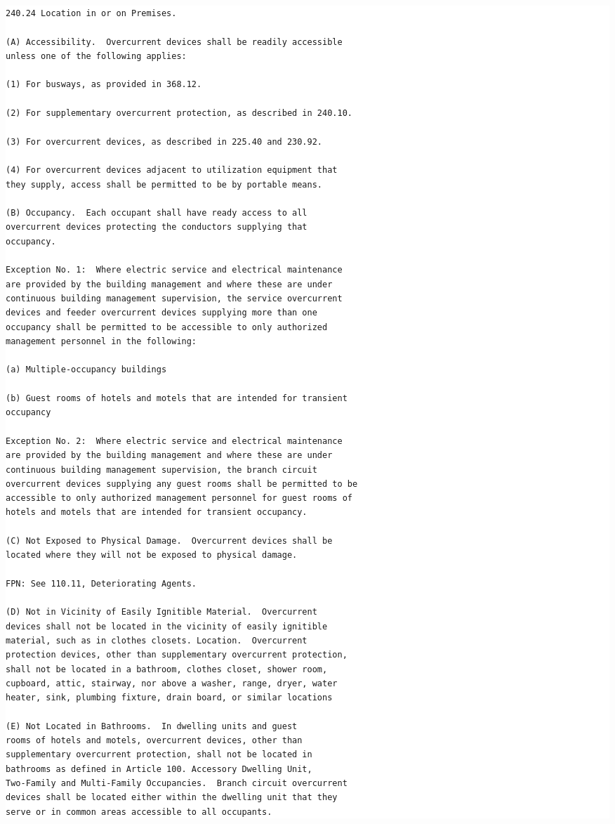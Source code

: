     240.24 Location in or on Premises.  
  
    (A) Accessibility.  Overcurrent devices shall be readily accessible  
    unless one of the following applies:  
  
    (1) For busways, as provided in 368.12.  
  
    (2) For supplementary overcurrent protection, as described in 240.10.  
  
    (3) For overcurrent devices, as described in 225.40 and 230.92.  
  
    (4) For overcurrent devices adjacent to utilization equipment that  
    they supply, access shall be permitted to be by portable means.  
  
    (B) Occupancy.  Each occupant shall have ready access to all  
    overcurrent devices protecting the conductors supplying that  
    occupancy.  
  
    Exception No. 1:  Where electric service and electrical maintenance  
    are provided by the building management and where these are under  
    continuous building management supervision, the service overcurrent  
    devices and feeder overcurrent devices supplying more than one  
    occupancy shall be permitted to be accessible to only authorized  
    management personnel in the following:  
  
    (a) Multiple-occupancy buildings  
  
    (b) Guest rooms of hotels and motels that are intended for transient  
    occupancy  
  
    Exception No. 2:  Where electric service and electrical maintenance  
    are provided by the building management and where these are under  
    continuous building management supervision, the branch circuit  
    overcurrent devices supplying any guest rooms shall be permitted to be  
    accessible to only authorized management personnel for guest rooms of  
    hotels and motels that are intended for transient occupancy.  
  
    (C) Not Exposed to Physical Damage.  Overcurrent devices shall be  
    located where they will not be exposed to physical damage.  
  
    FPN: See 110.11, Deteriorating Agents.  
  
    (D) Not in Vicinity of Easily Ignitible Material.  Overcurrent  
    devices shall not be located in the vicinity of easily ignitible  
    material, such as in clothes closets. Location.  Overcurrent  
    protection devices, other than supplementary overcurrent protection,  
    shall not be located in a bathroom, clothes closet, shower room,  
    cupboard, attic, stairway, nor above a washer, range, dryer, water  
    heater, sink, plumbing fixture, drain board, or similar locations  
  
    (E) Not Located in Bathrooms.  In dwelling units and guest  
    rooms of hotels and motels, overcurrent devices, other than  
    supplementary overcurrent protection, shall not be located in  
    bathrooms as defined in Article 100. Accessory Dwelling Unit,  
    Two-Family and Multi-Family Occupancies.  Branch circuit overcurrent  
    devices shall be located either within the dwelling unit that they  
    serve or in common areas accessible to all occupants.  
  